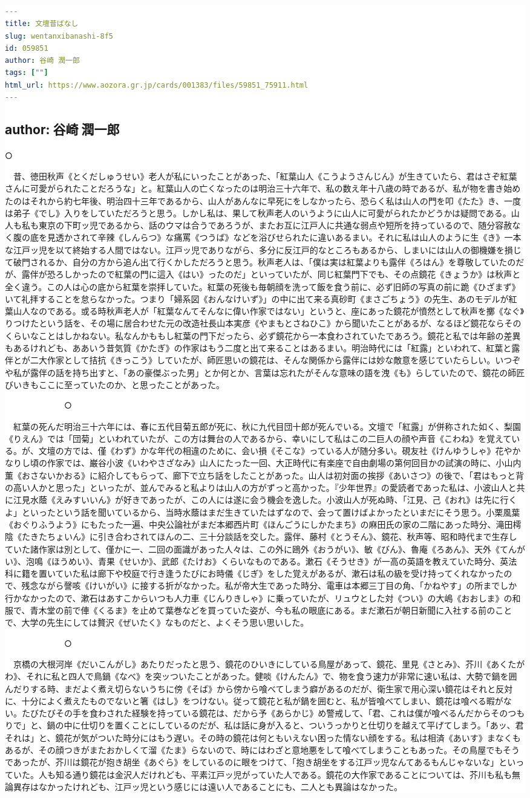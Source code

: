 ```yaml
---
title: 文壇昔ばなし
slug: wentanxibanashi-8f5
id: 059851
author: 谷崎 潤一郎
tags: [""]
html_url: https://www.aozora.gr.jp/cards/001383/files/59851_75911.html
---
```


## author: 谷崎 潤一郎

○



　昔、徳田秋声《とくだしゅうせい》老人が私にいったことがあった、「紅葉山人《こうようさんじん》が生きていたら、君はさぞ紅葉さんに可愛がられたことだろうな」と。紅葉山人の亡くなったのは明治三十六年で、私の数え年十八歳の時であるが、私が物を書き始めたのはそれから約七年後、明治四十三年であるから、山人があんなに早死にをしなかったら、恐らく私は山人の門を叩《たた》き、一度は弟子《でし》入りをしていただろうと思う。しかし私は、果して秋声老人のいうように山人に可愛がられたかどうかは疑問である。山人も私も東京の下町ッ児であるから、話のウマは合うであろうが、またお互に江戸人に共通な弱点や短所を持っているので、随分容赦なく腹の底を見透かされて辛辣《しんらつ》な痛罵《つうば》などを浴びせられたに違いあるまい。それに私は山人のように生《き》一本な江戸ッ児を以て終始する人間ではない。江戸ッ児でありながら、多分に反江戸的なところもあるから、しまいには山人の御機嫌を損じて破門されるか、自分の方から追ん出て行くかしただろうと思う。秋声老人は、「僕は実は紅葉よりも露伴《ろはん》を尊敬していたのだが、露伴が恐ろしかったので紅葉の門に這入《はい》ったのだ」といっていたが、同じ紅葉門下でも、その点鏡花《きょうか》は秋声と全く違う。この人は心の底から紅葉を崇拝していた。紅葉の死後も毎朝顔を洗って飯を食う前に、必ず旧師の写真の前に跪《ひざまず》いて礼拝することを怠らなかった。つまり「婦系図《おんなけいず》」の中に出て来る真砂町《まさごちょう》の先生、あのモデルが紅葉山人なのである。或る時秋声老人が「紅葉なんてそんなに偉い作家ではない」というと、座にあった鏡花が憤然として秋声を擲《なぐ》りつけたという話を、その場に居合わせた元の改造社長山本実彦《やまもとさねひこ》から聞いたことがあるが、なるほど鏡花ならそのくらいなことはしかねない。私なんかももし紅葉の門下だったら、必ず鏡花から一本食わされていたであろう。鏡花と私では年齢の差異もあるけれども、ああいう昔気質《かたぎ》の作家はもう二度と出て来ることはあるまい。明治時代には「紅露」といわれて、紅葉と露伴とが二大作家として拮抗《きっこう》していたが、師匠思いの鏡花は、そんな関係から露伴には妙な敵意を感じていたらしい。いつぞや私が露伴の話を持ち出すと、「あの豪傑ぶった男」とか何とか、言葉は忘れたがそんな意味の語を洩《も》らしていたので、鏡花の師匠びいきもここに至っていたのか、と思ったことがあった。



　　　　　　　○



　紅葉の死んだ明治三十六年には、春に五代目菊五郎が死に、秋に九代目団十郎が死んでいる。文壇で「紅露」が併称された如く、梨園《りえん》では「団菊」といわれていたが、この方は舞台の人であるから、幸いにして私はこの二巨人の顔や声音《こわね》を覚えている。が、文壇の方では、僅《わず》かな年代の相違のために、会い損《そこな》っている人が随分多い。硯友社《けんゆうしゃ》花やかなりし頃の作家では、巌谷小波《いわやさざなみ》山人にたった一回、大正時代に有楽座で自由劇場の第何回目かの試演の時に、小山内薫《おさないかおる》に紹介してもらって、廊下で立ち話をしたことがあった。山人は初対面の挨拶《あいさつ》の後で、「君はもっと背の高い人かと思った」といったが、並んでみると私よりは山人の方がずっと高かった。『少年世界』の愛読者であった私は、小波山人と共に江見水蔭《えみすいいん》が好きであったが、この人には遂に会う機会を逸した。小波山人が死ぬ時、「江見、己《おれ》は先に行くよ」といったという話を聞いているから、当時水蔭はまだ生きていたはずなので、会って置けばよかったといまだにそう思う。小栗風葉《おぐりふうよう》にもたった一遍、中央公論社がまだ本郷西片町《ほんごうにしかたまち》の麻田氏の家の二階にあった時分、滝田樗陰《たきたちょいん》に引き合わされてほんの二、三十分談話を交した。露伴、藤村《とうそん》、鏡花、秋声等、昭和時代まで生存していた諸作家は別として、僅かに一、二回の面識があった人々は、この外に鴎外《おうがい》、敏《びん》、魯庵《ろあん》、天外《てんがい》、泡鳴《ほうめい》、青果《せいか》、武郎《たけお》くらいなものである。漱石《そうせき》が一高の英語を教えていた時分、英法科に籍を置いていた私は廊下や校庭で行き逢うたびにお時儀《じぎ》をした覚えがあるが、漱石は私の級を受け持ってくれなかったので、残念ながら謦咳《けいがい》に接する折がなかった。私が帝大生であった時分、電車は本郷三丁目の角、「かねやす」の所までしか行かなかったので、漱石はあすこからいつも人力車《じんりきしゃ》に乗っていたが、リュウとした対《つい》の大嶋《おおしま》の和服で、青木堂の前で俥《くるま》を止めて葉巻などを買っていた姿が、今も私の眼底にある。まだ漱石が朝日新聞に入社する前のことで、大学の先生にしては贅沢《ぜいたく》なものだと、よくそう思い思いした。



　　　　　　　○



　京橋の大根河岸《だいこんがし》あたりだったと思う、鏡花のひいきにしている鳥屋があって、鏡花、里見《さとみ》、芥川《あくたがわ》、それに私と四人で鳥鍋《なべ》を突ッついたことがあった。健啖《けんたん》で、物を食う速力が非常に速い私は、大勢で鍋を囲んだりする時、まだよく煮え切らないうちに傍《そば》から傍から喰べてしまう癖があるのだが、衛生家で用心深い鏡花はそれと反対に、十分によく煮えたものでないと箸《はし》をつけない。従って鏡花と私が鍋を囲むと、私が皆喰べてしまい、鏡花は喰べる暇がない。たびたびその手を食わされた経験を持っている鏡花は、だから予《あらかじ》め警戒して、「君、これは僕が喰べるんだからそのつもりで」と、鍋の中に仕切りを置くことにしているのだが、私は話に身が入ると、ついうっかりと仕切りを越えて平げてしまう。「あッ、君それは」と、鏡花が気がついた時分にはもう遅い。その時の鏡花は何ともいえない困った情ない顔をする。私は相済《あいす》まなくもあるが、その顔つきがまたおかしくて溜《たま》らないので、時にはわざと意地悪をして喰べてしまうこともあった。その鳥屋でもそうであったが、芥川は鏡花が抱き胡坐《あぐら》をしているのに眼をつけて、「抱き胡坐をする江戸ッ児なんてあるもんじゃないな」といっていた。人も知る通り鏡花は金沢人だけれども、平素江戸ッ児がっていた人である。鏡花の大作家であることについては、芥川も私も無論異存はなかったけれども、江戸ッ児という感じには遠い人であることにも、二人とも異論はなかった。
